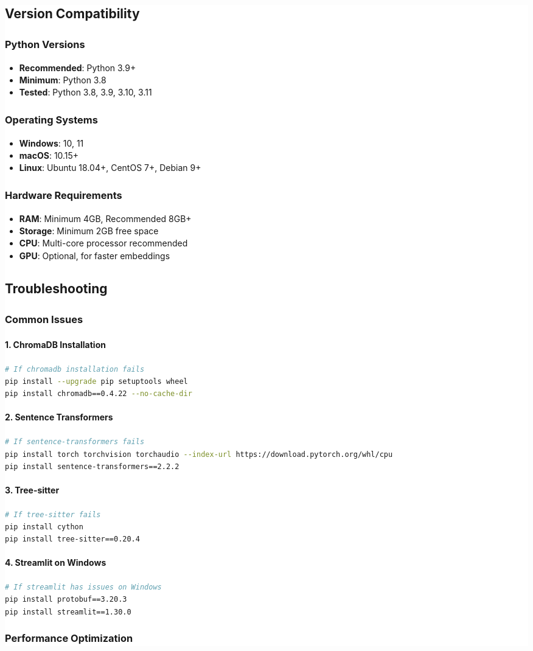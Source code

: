 ## Version Compatibility

### Python Versions
- **Recommended**: Python 3.9+
- **Minimum**: Python 3.8
- **Tested**: Python 3.8, 3.9, 3.10, 3.11

### Operating Systems
- **Windows**: 10, 11
- **macOS**: 10.15+
- **Linux**: Ubuntu 18.04+, CentOS 7+, Debian 9+

### Hardware Requirements
- **RAM**: Minimum 4GB, Recommended 8GB+
- **Storage**: Minimum 2GB free space
- **CPU**: Multi-core processor recommended
- **GPU**: Optional, for faster embeddings

## Troubleshooting

### Common Issues

#### 1. ChromaDB Installation
```bash
# If chromadb installation fails
pip install --upgrade pip setuptools wheel
pip install chromadb==0.4.22 --no-cache-dir
```

#### 2. Sentence Transformers
```bash
# If sentence-transformers fails
pip install torch torchvision torchaudio --index-url https://download.pytorch.org/whl/cpu
pip install sentence-transformers==2.2.2
```

#### 3. Tree-sitter
```bash
# If tree-sitter fails
pip install cython
pip install tree-sitter==0.20.4
```

#### 4. Streamlit on Windows
```bash
# If streamlit has issues on Windows
pip install protobuf==3.20.3
pip install streamlit==1.30.0
```

### Performance Optimization
